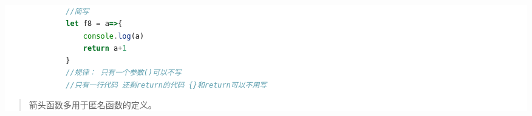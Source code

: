 ```javascript
			  //简写
			  let f8 = a=>{
				  console.log(a)
				  return a+1
			  }
			  //规律： 只有一个参数()可以不写
			  //只有一行代码 还剩return的代码 {}和return可以不用写
```

> 箭头函数多用于匿名函数的定义。
